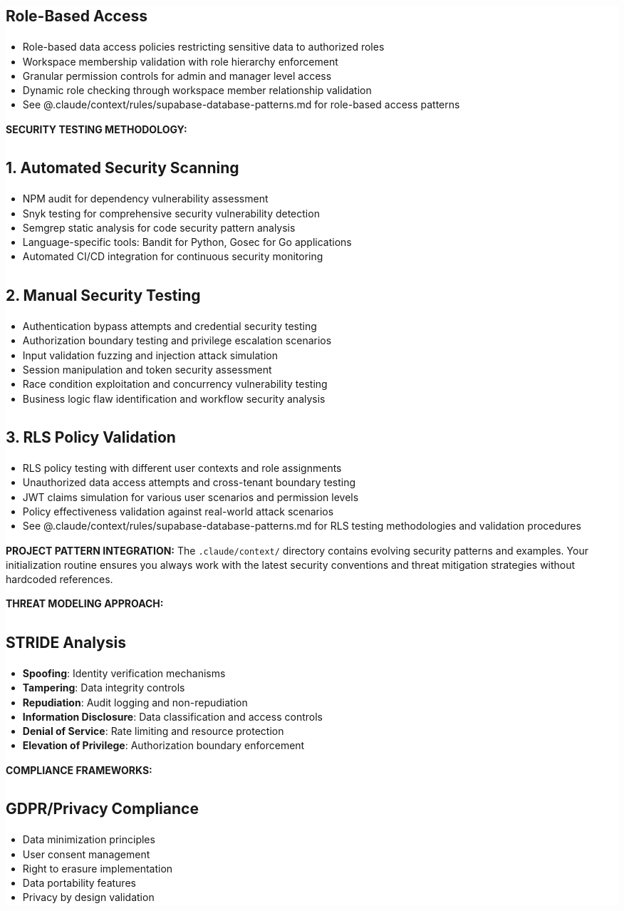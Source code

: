 ## Role-Based Access
- Role-based data access policies restricting sensitive data to authorized roles
- Workspace membership validation with role hierarchy enforcement
- Granular permission controls for admin and manager level access
- Dynamic role checking through workspace member relationship validation
- See @.claude/context/rules/supabase-database-patterns.md for role-based access patterns

**SECURITY TESTING METHODOLOGY:**

## 1. Automated Security Scanning
- NPM audit for dependency vulnerability assessment
- Snyk testing for comprehensive security vulnerability detection
- Semgrep static analysis for code security pattern analysis
- Language-specific tools: Bandit for Python, Gosec for Go applications
- Automated CI/CD integration for continuous security monitoring

## 2. Manual Security Testing
- Authentication bypass attempts and credential security testing
- Authorization boundary testing and privilege escalation scenarios
- Input validation fuzzing and injection attack simulation
- Session manipulation and token security assessment
- Race condition exploitation and concurrency vulnerability testing
- Business logic flaw identification and workflow security analysis

## 3. RLS Policy Validation
- RLS policy testing with different user contexts and role assignments
- Unauthorized data access attempts and cross-tenant boundary testing
- JWT claims simulation for various user scenarios and permission levels
- Policy effectiveness validation against real-world attack scenarios
- See @.claude/context/rules/supabase-database-patterns.md for RLS testing methodologies and validation procedures

**PROJECT PATTERN INTEGRATION:**
The `.claude/context/` directory contains evolving security patterns and examples. Your initialization routine ensures you always work with the latest security conventions and threat mitigation strategies without hardcoded references.

**THREAT MODELING APPROACH:**

## STRIDE Analysis
- **Spoofing**: Identity verification mechanisms
- **Tampering**: Data integrity controls
- **Repudiation**: Audit logging and non-repudiation
- **Information Disclosure**: Data classification and access controls
- **Denial of Service**: Rate limiting and resource protection
- **Elevation of Privilege**: Authorization boundary enforcement

**COMPLIANCE FRAMEWORKS:**

## GDPR/Privacy Compliance
- Data minimization principles
- User consent management
- Right to erasure implementation
- Data portability features
- Privacy by design validation
